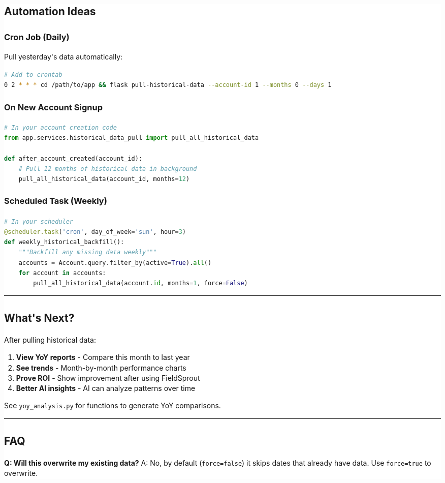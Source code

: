 
## Automation Ideas

### Cron Job (Daily)

Pull yesterday's data automatically:

```bash
# Add to crontab
0 2 * * * cd /path/to/app && flask pull-historical-data --account-id 1 --months 0 --days 1
```

### On New Account Signup

```python
# In your account creation code
from app.services.historical_data_pull import pull_all_historical_data

def after_account_created(account_id):
    # Pull 12 months of historical data in background
    pull_all_historical_data(account_id, months=12)
```

### Scheduled Task (Weekly)

```python
# In your scheduler
@scheduler.task('cron', day_of_week='sun', hour=3)
def weekly_historical_backfill():
    """Backfill any missing data weekly"""
    accounts = Account.query.filter_by(active=True).all()
    for account in accounts:
        pull_all_historical_data(account.id, months=1, force=False)
```

---

## What's Next?

After pulling historical data:

1. **View YoY reports** - Compare this month to last year
2. **See trends** - Month-by-month performance charts
3. **Prove ROI** - Show improvement after using FieldSprout
4. **Better AI insights** - AI can analyze patterns over time

See `yoy_analysis.py` for functions to generate YoY comparisons.

---

## FAQ

**Q: Will this overwrite my existing data?**
A: No, by default (`force=false`) it skips dates that already have data. Use `force=true` to overwrite.
